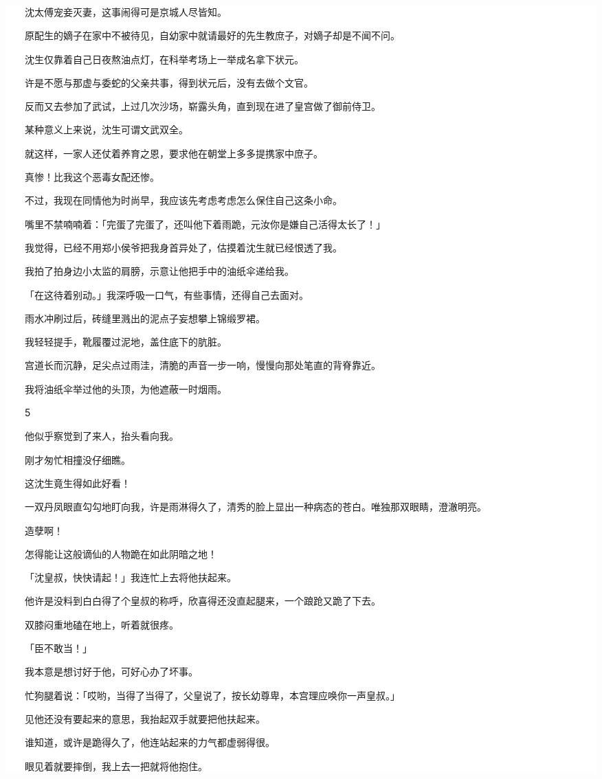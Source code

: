 &emsp;&emsp;沈太傅宠妾灭妻，这事闹得可是京城人尽皆知。  
  
&emsp;&emsp;原配生的嫡子在家中不被待见，自幼家中就请最好的先生教庶子，对嫡子却是不闻不问。  
  
&emsp;&emsp;沈生仅靠着自己日夜熬油点灯，在科举考场上一举成名拿下状元。  
  
&emsp;&emsp;许是不愿与那虚与委蛇的父亲共事，得到状元后，没有去做个文官。  
  
&emsp;&emsp;反而又去参加了武试，上过几次沙场，崭露头角，直到现在进了皇宫做了御前侍卫。  
  
&emsp;&emsp;某种意义上来说，沈生可谓文武双全。  
  
&emsp;&emsp;就这样，一家人还仗着养育之恩，要求他在朝堂上多多提携家中庶子。  
  
&emsp;&emsp;真惨！比我这个恶毒女配还惨。  
  
&emsp;&emsp;不过，我现在同情他为时尚早，我应该先考虑考虑怎么保住自己这条小命。  
  
&emsp;&emsp;嘴里不禁喃喃着：「完蛋了完蛋了，还叫他下着雨跪，元汝你是嫌自己活得太长了！」  
  
&emsp;&emsp;我觉得，已经不用郑小侯爷把我身首异处了，估摸着沈生就已经恨透了我。  
  
&emsp;&emsp;我拍了拍身边小太监的肩膀，示意让他把手中的油纸伞递给我。  
  
&emsp;&emsp;「在这待着别动。」我深呼吸一口气，有些事情，还得自己去面对。  
  
&emsp;&emsp;雨水冲刷过后，砖缝里溅出的泥点子妄想攀上锦缎罗裙。  
  
&emsp;&emsp;我轻轻提手，靴履覆过泥地，盖住底下的肮脏。  
  
&emsp;&emsp;宫道长而沉静，足尖点过雨洼，清脆的声音一步一响，慢慢向那处笔直的背脊靠近。  
  
&emsp;&emsp;我将油纸伞举过他的头顶，为他遮蔽一时烟雨。  
  
&emsp;&emsp;5  
  
&emsp;&emsp;他似乎察觉到了来人，抬头看向我。  
  
&emsp;&emsp;刚才匆忙相撞没仔细瞧。  
  
&emsp;&emsp;这沈生竟生得如此好看！  
  
&emsp;&emsp;一双丹凤眼直勾勾地盯向我，许是雨淋得久了，清秀的脸上显出一种病态的苍白。唯独那双眼睛，澄澈明亮。  
  
&emsp;&emsp;造孽啊！  
  
&emsp;&emsp;怎得能让这般谪仙的人物跪在如此阴暗之地！  
  
&emsp;&emsp;「沈皇叔，快快请起！」我连忙上去将他扶起来。  
  
&emsp;&emsp;他许是没料到白白得了个皇叔的称呼，欣喜得还没直起腿来，一个踉跄又跪了下去。  
  
&emsp;&emsp;双膝闷重地磕在地上，听着就很疼。  
  
&emsp;&emsp;「臣不敢当！」  
  
&emsp;&emsp;我本意是想讨好于他，可好心办了坏事。  
  
&emsp;&emsp;忙狗腿着说：「哎哟，当得了当得了，父皇说了，按长幼尊卑，本宫理应唤你一声皇叔。」  
  
&emsp;&emsp;见他还没有要起来的意思，我抬起双手就要把他扶起来。  
  
&emsp;&emsp;谁知道，或许是跪得久了，他连站起来的力气都虚弱得很。  
  
&emsp;&emsp;眼见着就要摔倒，我上去一把就将他抱住。  
  